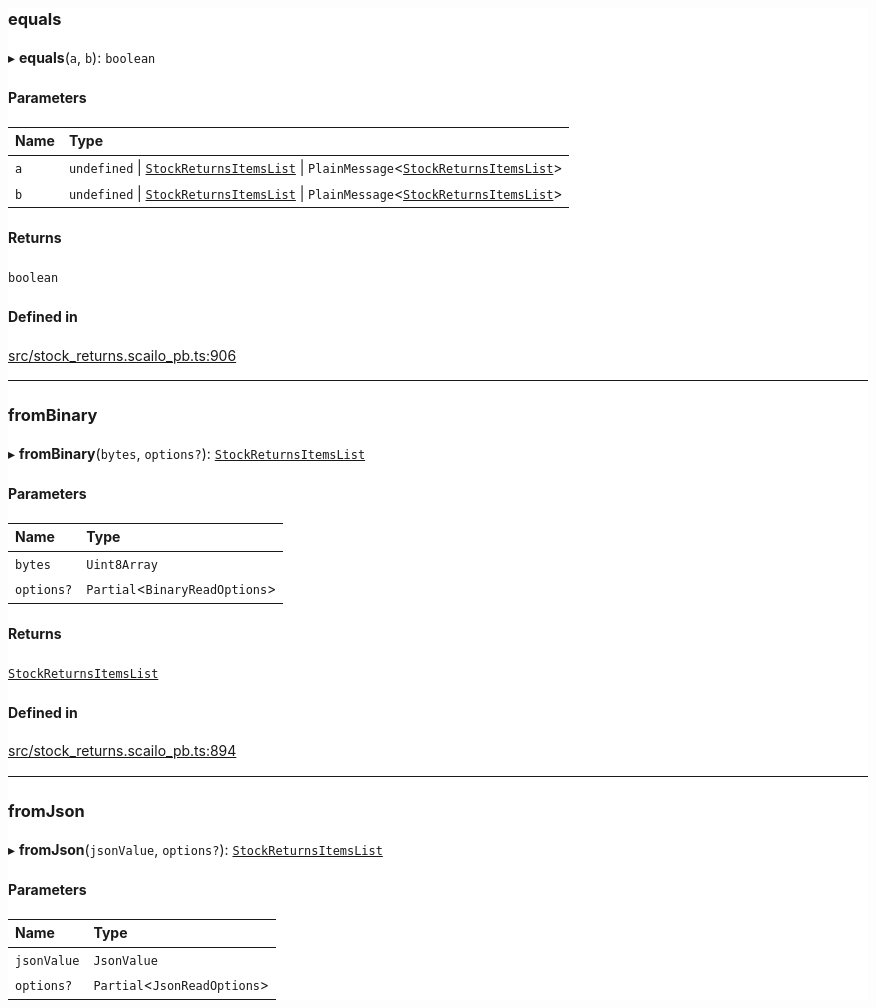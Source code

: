 ### equals

▸ **equals**(`a`, `b`): `boolean`

#### Parameters

| Name | Type |
| :------ | :------ |
| `a` | `undefined` \| [`StockReturnsItemsList`](StockReturnsItemsList.md) \| `PlainMessage`\<[`StockReturnsItemsList`](StockReturnsItemsList.md)\> |
| `b` | `undefined` \| [`StockReturnsItemsList`](StockReturnsItemsList.md) \| `PlainMessage`\<[`StockReturnsItemsList`](StockReturnsItemsList.md)\> |

#### Returns

`boolean`

#### Defined in

[src/stock_returns.scailo_pb.ts:906](https://github.com/scailo/ts-sdk/blob/c10a36b57201dfa5903d4b53efa1e62aa6208936/src/stock_returns.scailo_pb.ts#L906)

___

### fromBinary

▸ **fromBinary**(`bytes`, `options?`): [`StockReturnsItemsList`](StockReturnsItemsList.md)

#### Parameters

| Name | Type |
| :------ | :------ |
| `bytes` | `Uint8Array` |
| `options?` | `Partial`\<`BinaryReadOptions`\> |

#### Returns

[`StockReturnsItemsList`](StockReturnsItemsList.md)

#### Defined in

[src/stock_returns.scailo_pb.ts:894](https://github.com/scailo/ts-sdk/blob/c10a36b57201dfa5903d4b53efa1e62aa6208936/src/stock_returns.scailo_pb.ts#L894)

___

### fromJson

▸ **fromJson**(`jsonValue`, `options?`): [`StockReturnsItemsList`](StockReturnsItemsList.md)

#### Parameters

| Name | Type |
| :------ | :------ |
| `jsonValue` | `JsonValue` |
| `options?` | `Partial`\<`JsonReadOptions`\> |
